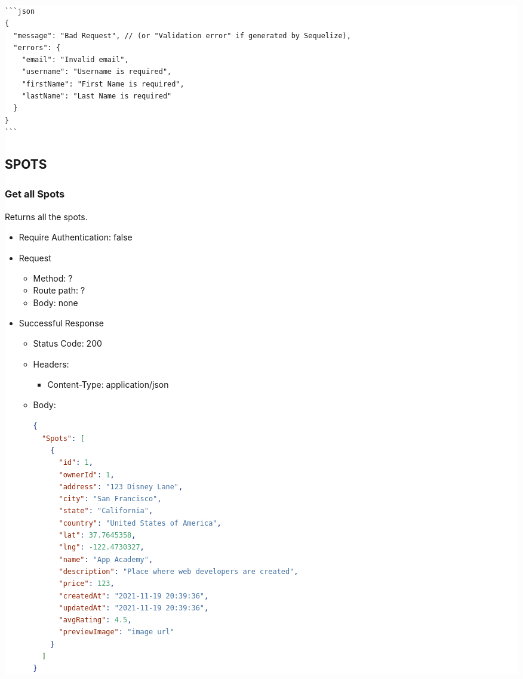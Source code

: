     ```json
    {
      "message": "Bad Request", // (or "Validation error" if generated by Sequelize),
      "errors": {
        "email": "Invalid email",
        "username": "Username is required",
        "firstName": "First Name is required",
        "lastName": "Last Name is required"
      }
    }
    ```

## SPOTS

### Get all Spots

Returns all the spots.

- Require Authentication: false
- Request

  - Method: ?
  - Route path: ?
  - Body: none

- Successful Response

  - Status Code: 200
  - Headers:
    - Content-Type: application/json
  - Body:

    ```json
    {
      "Spots": [
        {
          "id": 1,
          "ownerId": 1,
          "address": "123 Disney Lane",
          "city": "San Francisco",
          "state": "California",
          "country": "United States of America",
          "lat": 37.7645358,
          "lng": -122.4730327,
          "name": "App Academy",
          "description": "Place where web developers are created",
          "price": 123,
          "createdAt": "2021-11-19 20:39:36",
          "updatedAt": "2021-11-19 20:39:36",
          "avgRating": 4.5,
          "previewImage": "image url"
        }
      ]
    }
    ```
